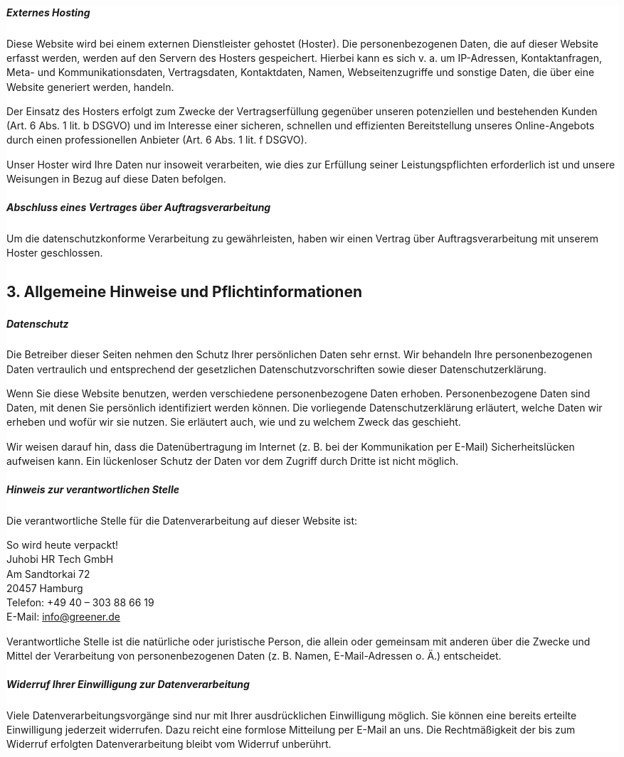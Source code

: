 ##### Externes Hosting

Diese Website wird bei einem externen Dienstleister gehostet (Hoster). Die personenbezogenen Daten, die auf dieser Website erfasst werden, werden auf den Servern des Hosters gespeichert. Hierbei kann es sich v. a. um IP-Adressen, Kontaktanfragen, Meta- und Kommunikationsdaten, Vertragsdaten, Kontaktdaten, Namen, Webseitenzugriffe und sonstige Daten, die über eine Website generiert werden, handeln.

Der Einsatz des Hosters erfolgt zum Zwecke der Vertragserfüllung gegenüber unseren potenziellen und bestehenden Kunden (Art. 6 Abs. 1 lit. b DSGVO) und im Interesse einer sicheren, schnellen und effizienten Bereitstellung unseres Online-Angebots durch einen professionellen Anbieter (Art. 6 Abs. 1 lit. f DSGVO).

Unser Hoster wird Ihre Daten nur insoweit verarbeiten, wie dies zur Erfüllung seiner Leistungspflichten erforderlich ist und unsere Weisungen in Bezug auf diese Daten befolgen.

##### Abschluss eines Vertrages über Auftragsverarbeitung

Um die datenschutzkonforme Verarbeitung zu gewährleisten, haben wir einen Vertrag über Auftragsverarbeitung mit unserem Hoster geschlossen.

## 3. Allgemeine Hinweise und Pflichtinformationen

##### Datenschutz

Die Betreiber dieser Seiten nehmen den Schutz Ihrer persönlichen Daten sehr ernst. Wir behandeln Ihre personenbezogenen Daten vertraulich und entsprechend der gesetzlichen Datenschutzvorschriften sowie dieser Datenschutzerklärung.

Wenn Sie diese Website benutzen, werden verschiedene personenbezogene Daten erhoben. Personenbezogene Daten sind Daten, mit denen Sie persönlich identifiziert werden können. Die vorliegende Datenschutzerklärung erläutert, welche Daten wir erheben und wofür wir sie nutzen. Sie erläutert auch, wie und zu welchem Zweck das geschieht.

Wir weisen darauf hin, dass die Datenübertragung im Internet (z. B. bei der Kommunikation per E-Mail) Sicherheitslücken aufweisen kann. Ein lückenloser Schutz der Daten vor dem Zugriff durch Dritte ist nicht möglich.

##### Hinweis zur verantwortlichen Stelle

Die verantwortliche Stelle für die Datenverarbeitung auf dieser Website ist:

So wird heute verpackt!  
Juhobi HR Tech GmbH  
Am Sandtorkai 72  
20457 Hamburg  
Telefon: +49 40 – 303 88 66 19  
E-Mail: info@greener.de

Verantwortliche Stelle ist die natürliche oder juristische Person, die allein oder gemeinsam mit anderen über die Zwecke und Mittel der Verarbeitung von personenbezogenen Daten (z. B. Namen, E-Mail-Adressen o. Ä.) entscheidet.

##### Widerruf Ihrer Einwilligung zur Datenverarbeitung

Viele Datenverarbeitungsvorgänge sind nur mit Ihrer ausdrücklichen Einwilligung möglich. Sie können eine bereits erteilte Einwilligung jederzeit widerrufen. Dazu reicht eine formlose Mitteilung per E-Mail an uns. Die Rechtmäßigkeit der bis zum Widerruf erfolgten Datenverarbeitung bleibt vom Widerruf unberührt.
